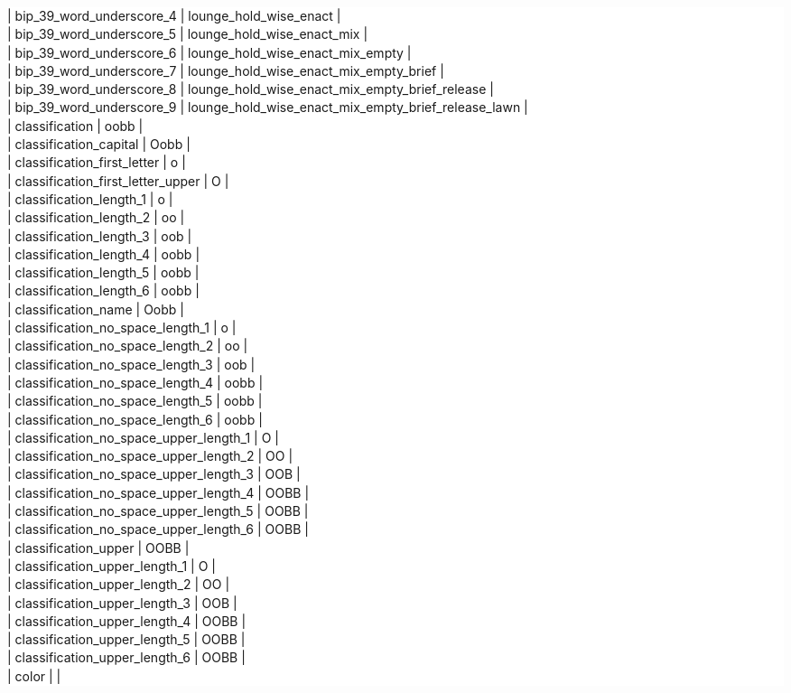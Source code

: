 | bip_39_word_underscore_4 | lounge_hold_wise_enact |  
| bip_39_word_underscore_5 | lounge_hold_wise_enact_mix |  
| bip_39_word_underscore_6 | lounge_hold_wise_enact_mix_empty |  
| bip_39_word_underscore_7 | lounge_hold_wise_enact_mix_empty_brief |  
| bip_39_word_underscore_8 | lounge_hold_wise_enact_mix_empty_brief_release |  
| bip_39_word_underscore_9 | lounge_hold_wise_enact_mix_empty_brief_release_lawn |  
| classification | oobb |  
| classification_capital | Oobb |  
| classification_first_letter | o |  
| classification_first_letter_upper | O |  
| classification_length_1 | o |  
| classification_length_2 | oo |  
| classification_length_3 | oob |  
| classification_length_4 | oobb |  
| classification_length_5 | oobb |  
| classification_length_6 | oobb |  
| classification_name | Oobb |  
| classification_no_space_length_1 | o |  
| classification_no_space_length_2 | oo |  
| classification_no_space_length_3 | oob |  
| classification_no_space_length_4 | oobb |  
| classification_no_space_length_5 | oobb |  
| classification_no_space_length_6 | oobb |  
| classification_no_space_upper_length_1 | O |  
| classification_no_space_upper_length_2 | OO |  
| classification_no_space_upper_length_3 | OOB |  
| classification_no_space_upper_length_4 | OOBB |  
| classification_no_space_upper_length_5 | OOBB |  
| classification_no_space_upper_length_6 | OOBB |  
| classification_upper | OOBB |  
| classification_upper_length_1 | O |  
| classification_upper_length_2 | OO |  
| classification_upper_length_3 | OOB |  
| classification_upper_length_4 | OOBB |  
| classification_upper_length_5 | OOBB |  
| classification_upper_length_6 | OOBB |  
| color |  |  